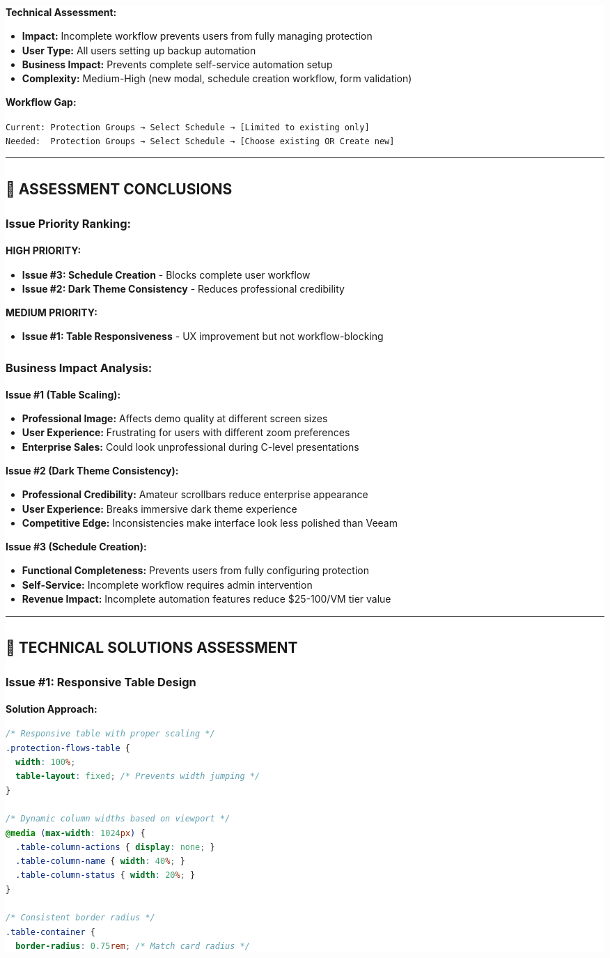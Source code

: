 **Technical Assessment:**
- **Impact:** Incomplete workflow prevents users from fully managing protection
- **User Type:** All users setting up backup automation
- **Business Impact:** Prevents complete self-service automation setup
- **Complexity:** Medium-High (new modal, schedule creation workflow, form validation)

**Workflow Gap:**
```
Current: Protection Groups → Select Schedule → [Limited to existing only]
Needed:  Protection Groups → Select Schedule → [Choose existing OR Create new]
```

---

## 🎯 ASSESSMENT CONCLUSIONS

### **Issue Priority Ranking:**

**HIGH PRIORITY:**
- **Issue #3: Schedule Creation** - Blocks complete user workflow
- **Issue #2: Dark Theme Consistency** - Reduces professional credibility

**MEDIUM PRIORITY:**  
- **Issue #1: Table Responsiveness** - UX improvement but not workflow-blocking

### **Business Impact Analysis:**

**Issue #1 (Table Scaling):**
- **Professional Image:** Affects demo quality at different screen sizes
- **User Experience:** Frustrating for users with different zoom preferences
- **Enterprise Sales:** Could look unprofessional during C-level presentations

**Issue #2 (Dark Theme Consistency):**
- **Professional Credibility:** Amateur scrollbars reduce enterprise appearance
- **User Experience:** Breaks immersive dark theme experience
- **Competitive Edge:** Inconsistencies make interface look less polished than Veeam

**Issue #3 (Schedule Creation):**
- **Functional Completeness:** Prevents users from fully configuring protection
- **Self-Service:** Incomplete workflow requires admin intervention
- **Revenue Impact:** Incomplete automation features reduce $25-100/VM tier value

---

## 🔧 TECHNICAL SOLUTIONS ASSESSMENT

### **Issue #1: Responsive Table Design**

**Solution Approach:**
```css
/* Responsive table with proper scaling */
.protection-flows-table {
  width: 100%;
  table-layout: fixed; /* Prevents width jumping */
}

/* Dynamic column widths based on viewport */
@media (max-width: 1024px) {
  .table-column-actions { display: none; }
  .table-column-name { width: 40%; }
  .table-column-status { width: 20%; }
}

/* Consistent border radius */
.table-container {
  border-radius: 0.75rem; /* Match card radius */
```
